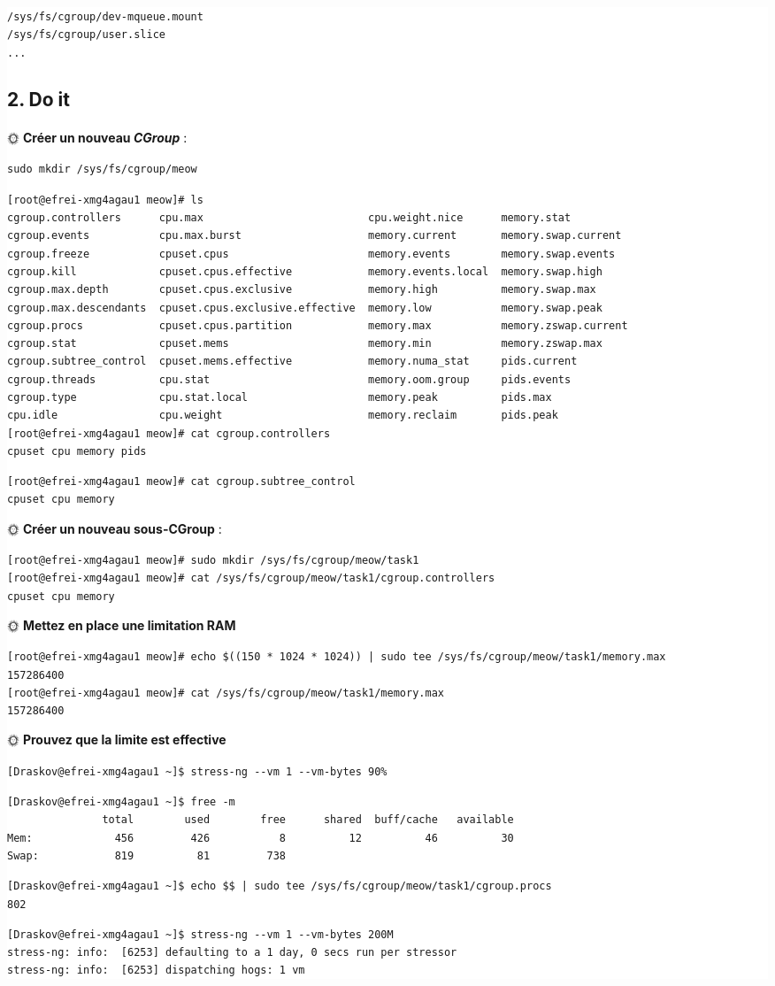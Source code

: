 ```
/sys/fs/cgroup/dev-mqueue.mount
/sys/fs/cgroup/user.slice
...
```

## 2. Do it

🌞 **Créer un nouveau *CGroup*** :
```
sudo mkdir /sys/fs/cgroup/meow
```

```
[root@efrei-xmg4agau1 meow]# ls
cgroup.controllers      cpu.max                          cpu.weight.nice      memory.stat
cgroup.events           cpu.max.burst                    memory.current       memory.swap.current
cgroup.freeze           cpuset.cpus                      memory.events        memory.swap.events
cgroup.kill             cpuset.cpus.effective            memory.events.local  memory.swap.high
cgroup.max.depth        cpuset.cpus.exclusive            memory.high          memory.swap.max
cgroup.max.descendants  cpuset.cpus.exclusive.effective  memory.low           memory.swap.peak
cgroup.procs            cpuset.cpus.partition            memory.max           memory.zswap.current
cgroup.stat             cpuset.mems                      memory.min           memory.zswap.max
cgroup.subtree_control  cpuset.mems.effective            memory.numa_stat     pids.current
cgroup.threads          cpu.stat                         memory.oom.group     pids.events
cgroup.type             cpu.stat.local                   memory.peak          pids.max
cpu.idle                cpu.weight                       memory.reclaim       pids.peak
[root@efrei-xmg4agau1 meow]# cat cgroup.controllers
cpuset cpu memory pids
```
```
[root@efrei-xmg4agau1 meow]# cat cgroup.subtree_control
cpuset cpu memory
```
🌞 **Créer un nouveau sous-CGroup** :
```
[root@efrei-xmg4agau1 meow]# sudo mkdir /sys/fs/cgroup/meow/task1
[root@efrei-xmg4agau1 meow]# cat /sys/fs/cgroup/meow/task1/cgroup.controllers
cpuset cpu memory
```

🌞 **Mettez en place une limitation RAM**
```
[root@efrei-xmg4agau1 meow]# echo $((150 * 1024 * 1024)) | sudo tee /sys/fs/cgroup/meow/task1/memory.max
157286400
[root@efrei-xmg4agau1 meow]# cat /sys/fs/cgroup/meow/task1/memory.max
157286400
```

🌞 **Prouvez que la limite est effective**
```
[Draskov@efrei-xmg4agau1 ~]$ stress-ng --vm 1 --vm-bytes 90%
```
```
[Draskov@efrei-xmg4agau1 ~]$ free -m
               total        used        free      shared  buff/cache   available
Mem:             456         426           8          12          46          30
Swap:            819          81         738
```
```
[Draskov@efrei-xmg4agau1 ~]$ echo $$ | sudo tee /sys/fs/cgroup/meow/task1/cgroup.procs
802
```
```
[Draskov@efrei-xmg4agau1 ~]$ stress-ng --vm 1 --vm-bytes 200M
stress-ng: info:  [6253] defaulting to a 1 day, 0 secs run per stressor
stress-ng: info:  [6253] dispatching hogs: 1 vm
```